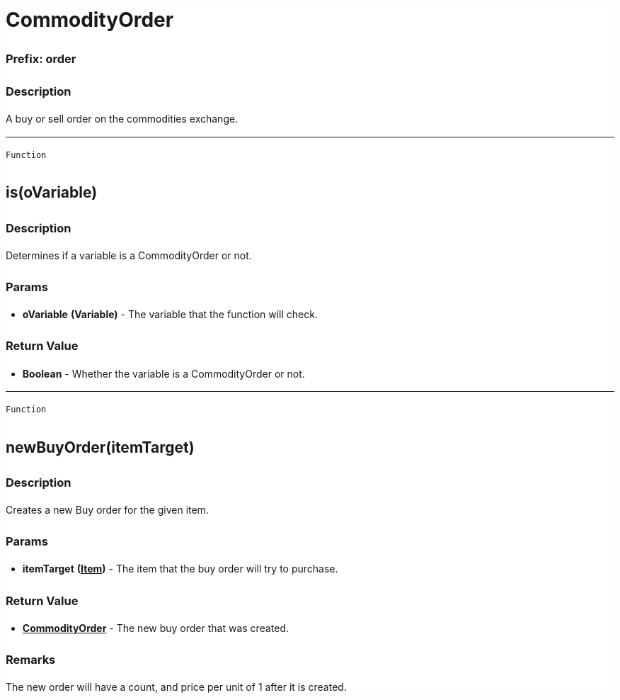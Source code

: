 CommodityOrder
==============

### Prefix: order

### Description

A buy or sell order on the commodities exchange.

------------------------------------------------------------------------

`Function`

is(oVariable)
-------------

### Description

Determines if a variable is a CommodityOrder or not.

### Params

-   **oVariable** **(Variable)** - The variable that the function will
    check.

### Return Value

-   **Boolean** - Whether the variable is a CommodityOrder or not.

------------------------------------------------------------------------

`Function`

newBuyOrder(itemTarget)
-----------------------

### Description

Creates a new Buy order for the given item.

### Params

-   **itemTarget** **([Item](../Classes/Item.md))** - The item that the
    buy order will try to purchase.

### Return Value

-   **[CommodityOrder](../Classes/CommodityOrder.md)** - The new buy
    order that was created.

### Remarks

The new order will have a count, and price per unit of 1 after it is
created.
